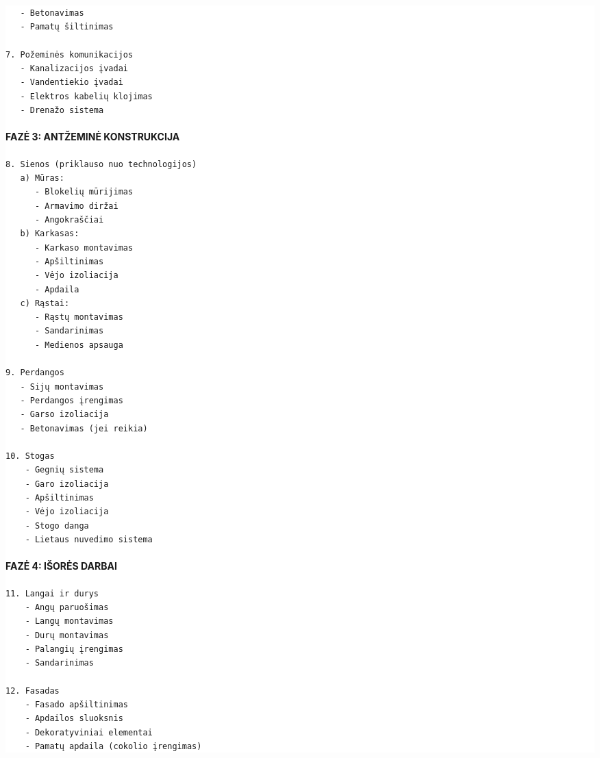 ```
   - Betonavimas
   - Pamatų šiltinimas
   
7. Požeminės komunikacijos
   - Kanalizacijos įvadai
   - Vandentiekio įvadai
   - Elektros kabelių klojimas
   - Drenažo sistema
```

#### FAZĖ 3: ANTŽEMINĖ KONSTRUKCIJA
```
8. Sienos (priklauso nuo technologijos)
   a) Mūras:
      - Blokelių mūrijimas
      - Armavimo diržai
      - Angokraščiai
   b) Karkasas:
      - Karkaso montavimas
      - Apšiltinimas
      - Vėjo izoliacija
      - Apdaila
   c) Rąstai:
      - Rąstų montavimas
      - Sandarinimas
      - Medienos apsauga
      
9. Perdangos
   - Sijų montavimas
   - Perdangos įrengimas
   - Garso izoliacija
   - Betonavimas (jei reikia)
   
10. Stogas
    - Gegnių sistema
    - Garo izoliacija
    - Apšiltinimas
    - Vėjo izoliacija
    - Stogo danga
    - Lietaus nuvedimo sistema
```

#### FAZĖ 4: IŠORĖS DARBAI
```
11. Langai ir durys
    - Angų paruošimas
    - Langų montavimas
    - Durų montavimas
    - Palangių įrengimas
    - Sandarinimas
    
12. Fasadas
    - Fasado apšiltinimas
    - Apdailos sluoksnis
    - Dekoratyviniai elementai
    - Pamatų apdaila (cokolio įrengimas)
```
